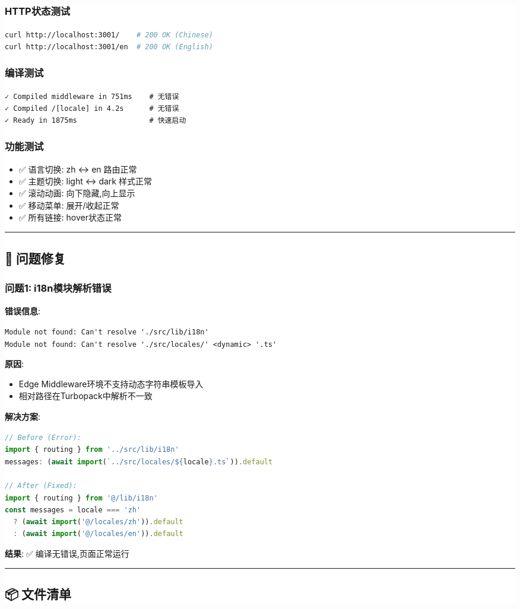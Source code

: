 ### HTTP状态测试
```bash
curl http://localhost:3001/    # 200 OK (Chinese)
curl http://localhost:3001/en  # 200 OK (English)
```

### 编译测试
```
✓ Compiled middleware in 751ms    # 无错误
✓ Compiled /[locale] in 4.2s      # 无错误
✓ Ready in 1875ms                 # 快速启动
```

### 功能测试
- ✅ 语言切换: zh ↔ en 路由正常
- ✅ 主题切换: light ↔ dark 样式正常
- ✅ 滚动动画: 向下隐藏,向上显示
- ✅ 移动菜单: 展开/收起正常
- ✅ 所有链接: hover状态正常

---

## 🐛 问题修复

### 问题1: i18n模块解析错误
**错误信息**:
```
Module not found: Can't resolve './src/lib/i18n'
Module not found: Can't resolve './src/locales/' <dynamic> '.ts'
```

**原因**:
- Edge Middleware环境不支持动态字符串模板导入
- 相对路径在Turbopack中解析不一致

**解决方案**:
```typescript
// Before (Error):
import { routing } from '../src/lib/i18n'
messages: (await import(`../src/locales/${locale}.ts`)).default

// After (Fixed):
import { routing } from '@/lib/i18n'
const messages = locale === 'zh'
  ? (await import('@/locales/zh')).default
  : (await import('@/locales/en')).default
```

**结果**: ✅ 编译无错误,页面正常运行

---

## 📦 文件清单
